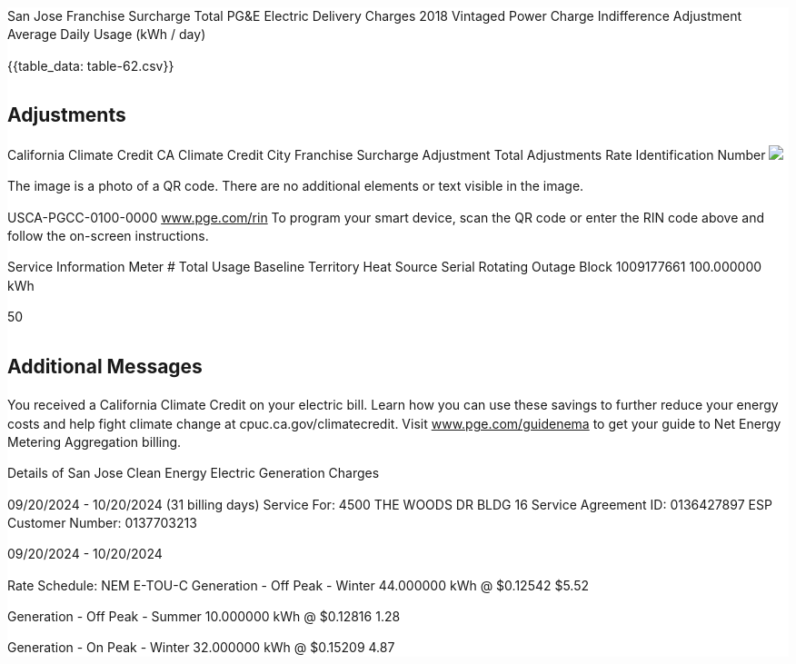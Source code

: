 San Jose Franchise Surcharge
Total PG\&E Electric Delivery Charges
2018 Vintaged Power Charge Indifference Adjustment
Average Daily Usage (kWh / day)

{{table_data: table-62.csv}}

## Adjustments

California Climate Credit
CA Climate Credit City Franchise Surcharge Adjustment
Total Adjustments
Rate Identification Number
![](images/img-23.jpeg)

The image is a photo of a QR code. There are no additional elements or text visible in the image.

USCA-PGCC-0100-0000
www.pge.com/rin
To program your smart device, scan the QR code or enter the RIN code above and follow the on-screen instructions.

Service Information
Meter \#
Total Usage
Baseline Territory
Heat Source
Serial
Rotating Outage Block
1009177661
100.000000 kWh

50

## Additional Messages

You received a California Climate Credit on your electric bill. Learn how you can use these savings to further reduce your energy costs and help fight climate change at
cpuc.ca.gov/climatecredit.
Visit www.pge.com/guidenema to get your guide to Net Energy Metering Aggregation billing.

Details of San Jose Clean Energy Electric Generation Charges

09/20/2024 - 10/20/2024 (31 billing days)
Service For: 4500 THE WOODS DR BLDG 16
Service Agreement ID: 0136427897 ESP Customer Number: 0137703213

09/20/2024 - 10/20/2024

Rate Schedule: NEM E-TOU-C
Generation - Off Peak - Winter 44.000000 kWh @ \$0.12542 \$5.52

Generation - Off Peak - Summer 10.000000 kWh @ \$0.12816 1.28

Generation - On Peak - Winter 32.000000 kWh @ \$0.15209 4.87
